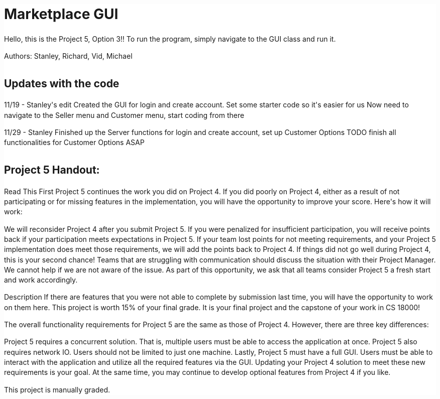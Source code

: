 # Marketplace GUI


Hello, this is the Project 5, Option 3!!
To run the program, simply navigate to the GUI class and run it.

Authors: Stanley, Richard, Vid, Michael

## Updates with the code

11/19 - Stanley's edit
Created the GUI for login and create account. 
Set some starter code so it's easier for us
Now need to navigate to the Seller menu and Customer menu, start coding from there

11/29 - Stanley
Finished up the Server functions for login and create account, set up Customer Options
TODO finish all functionalities for Customer Options ASAP


## Project 5 Handout:

Read This First
Project 5 continues the work you did on Project 4. If you did poorly on Project 4, either as a result of not participating or for missing features in the implementation, you will have the opportunity to improve your score. Here's how it will work: 

We will reconsider Project 4 after you submit Project 5. 
If you were penalized for insufficient participation, you will receive points back if your participation meets expectations in Project 5. 
If your team lost points for not meeting requirements, and your Project 5 implementation does meet those requirements, we will add the points back to Project 4.
If things did not go well during Project 4, this is your second chance! Teams that are struggling with communication should discuss the situation with their Project Manager. We cannot help if we are not aware of the issue. As part of this opportunity, we ask that all teams consider Project 5 a fresh start and work accordingly. 

Description
If there are features that you were not able to complete by submission last time, you will have the opportunity to work on them here. This project is worth 15% of your final grade. It is your final project and the capstone of your work in CS 18000!

The overall functionality requirements for Project 5 are the same as those of Project 4. However, there are three key differences: 

Project 5 requires a concurrent solution. That is, multiple users must be able to access the application at once. 
Project 5 also requires network IO. Users should not be limited to just one machine. 
Lastly, Project 5 must have a full GUI. Users must be able to interact with the application and utilize all the required features via the GUI. 
Updating your Project 4 solution to meet these new requirements is your goal. At the same time, you may continue to develop optional features from Project 4 if you like. 

This project is manually graded. 
